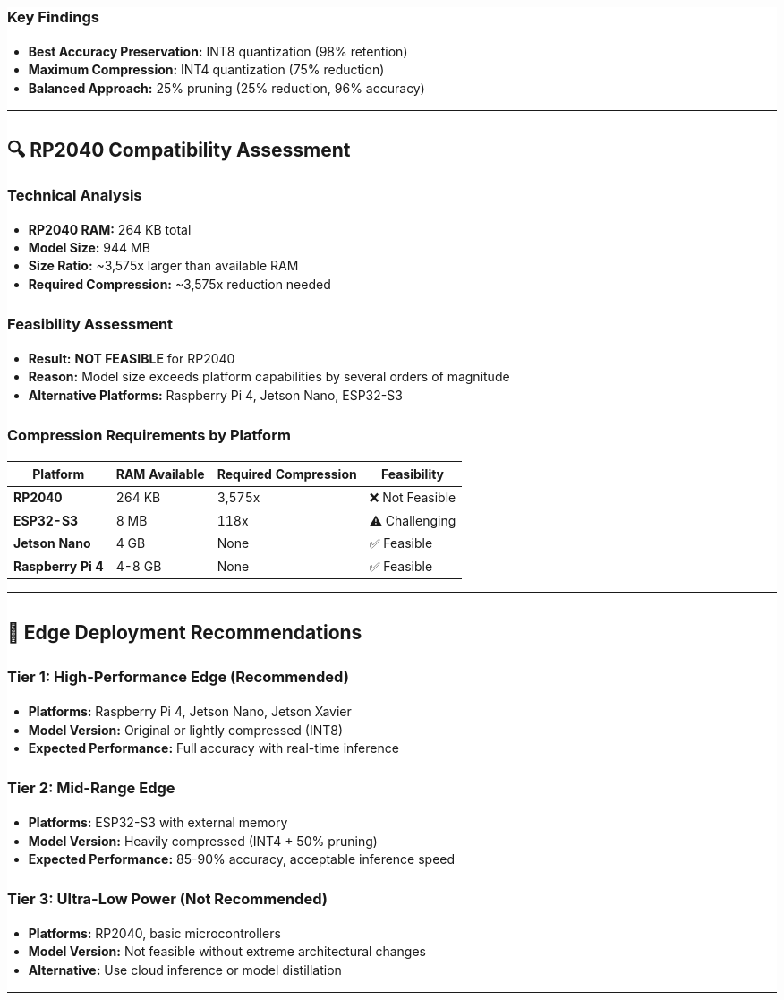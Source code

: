 ### Key Findings
- **Best Accuracy Preservation:** INT8 quantization (98% retention)
- **Maximum Compression:** INT4 quantization (75% reduction)
- **Balanced Approach:** 25% pruning (25% reduction, 96% accuracy)

---

## 🔍 RP2040 Compatibility Assessment

### Technical Analysis
- **RP2040 RAM:** 264 KB total
- **Model Size:** 944 MB
- **Size Ratio:** ~3,575x larger than available RAM
- **Required Compression:** ~3,575x reduction needed

### Feasibility Assessment
- **Result:** **NOT FEASIBLE** for RP2040
- **Reason:** Model size exceeds platform capabilities by several orders of magnitude
- **Alternative Platforms:** Raspberry Pi 4, Jetson Nano, ESP32-S3

### Compression Requirements by Platform
| Platform | RAM Available | Required Compression | Feasibility |
|----------|---------------|---------------------|-------------|
| **RP2040** | 264 KB | 3,575x | ❌ Not Feasible |
| **ESP32-S3** | 8 MB | 118x | ⚠️ Challenging |
| **Jetson Nano** | 4 GB | None | ✅ Feasible |
| **Raspberry Pi 4** | 4-8 GB | None | ✅ Feasible |

---

## 📱 Edge Deployment Recommendations

### Tier 1: High-Performance Edge (Recommended)
- **Platforms:** Raspberry Pi 4, Jetson Nano, Jetson Xavier
- **Model Version:** Original or lightly compressed (INT8)
- **Expected Performance:** Full accuracy with real-time inference

### Tier 2: Mid-Range Edge
- **Platforms:** ESP32-S3 with external memory
- **Model Version:** Heavily compressed (INT4 + 50% pruning)
- **Expected Performance:** 85-90% accuracy, acceptable inference speed

### Tier 3: Ultra-Low Power (Not Recommended)
- **Platforms:** RP2040, basic microcontrollers
- **Model Version:** Not feasible without extreme architectural changes
- **Alternative:** Use cloud inference or model distillation

---
